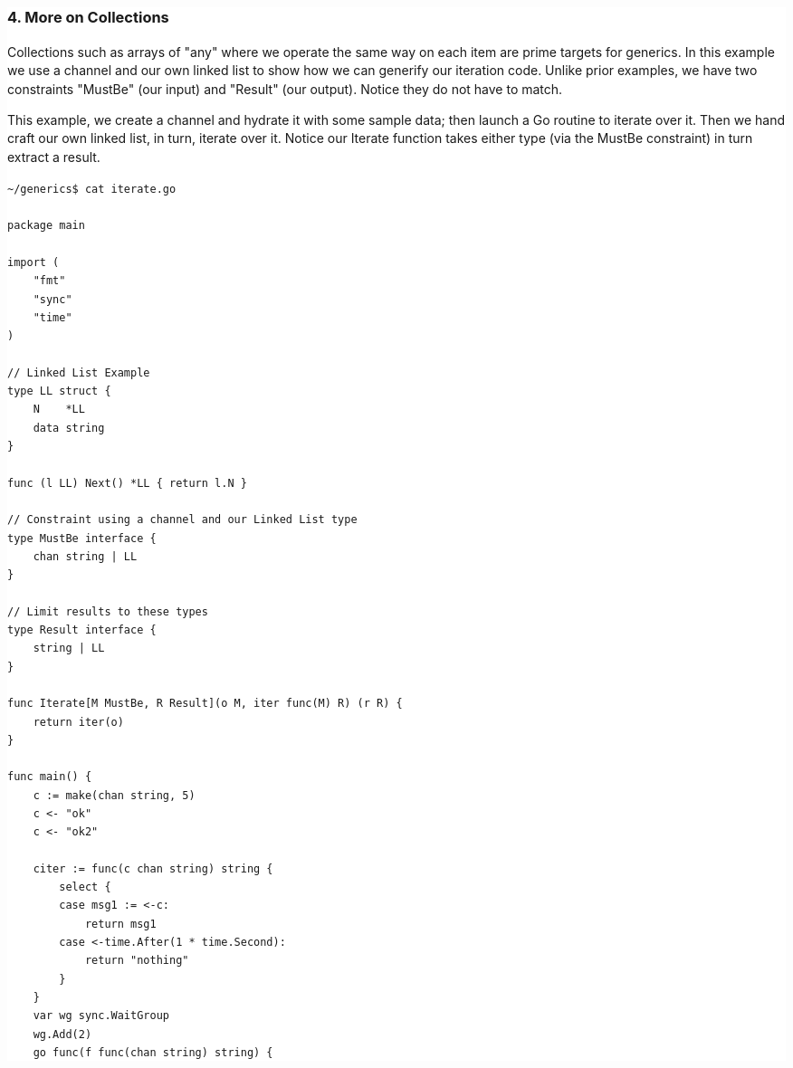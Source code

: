 
### 4. More on Collections

Collections such as arrays of "any" where we operate the same way on each item are prime targets for generics. In this 
example we use a channel and our own linked list to show how we can generify our iteration code. Unlike prior examples,
we have two constraints "MustBe" (our input) and "Result" (our output). Notice they do not have to match.

This example, we create a channel and hydrate it with some sample data; then launch a Go routine to iterate over it. 
Then we hand craft our own linked list, in turn, iterate over it. Notice our Iterate function takes either type (via the 
MustBe constraint) in turn extract a result.

```
~/generics$ cat iterate.go 

package main

import (
	"fmt"	
	"sync"
	"time"
)

// Linked List Example
type LL struct {
	N    *LL
	data string
}

func (l LL) Next() *LL { return l.N }

// Constraint using a channel and our Linked List type
type MustBe interface {
	chan string | LL
}

// Limit results to these types
type Result interface {
	string | LL
}

func Iterate[M MustBe, R Result](o M, iter func(M) R) (r R) {
	return iter(o)
}

func main() {
	c := make(chan string, 5)
	c <- "ok"
	c <- "ok2"

	citer := func(c chan string) string {
		select {
		case msg1 := <-c:
			return msg1
		case <-time.After(1 * time.Second):
			return "nothing"
		}
	}
	var wg sync.WaitGroup
	wg.Add(2)
	go func(f func(chan string) string) {
```